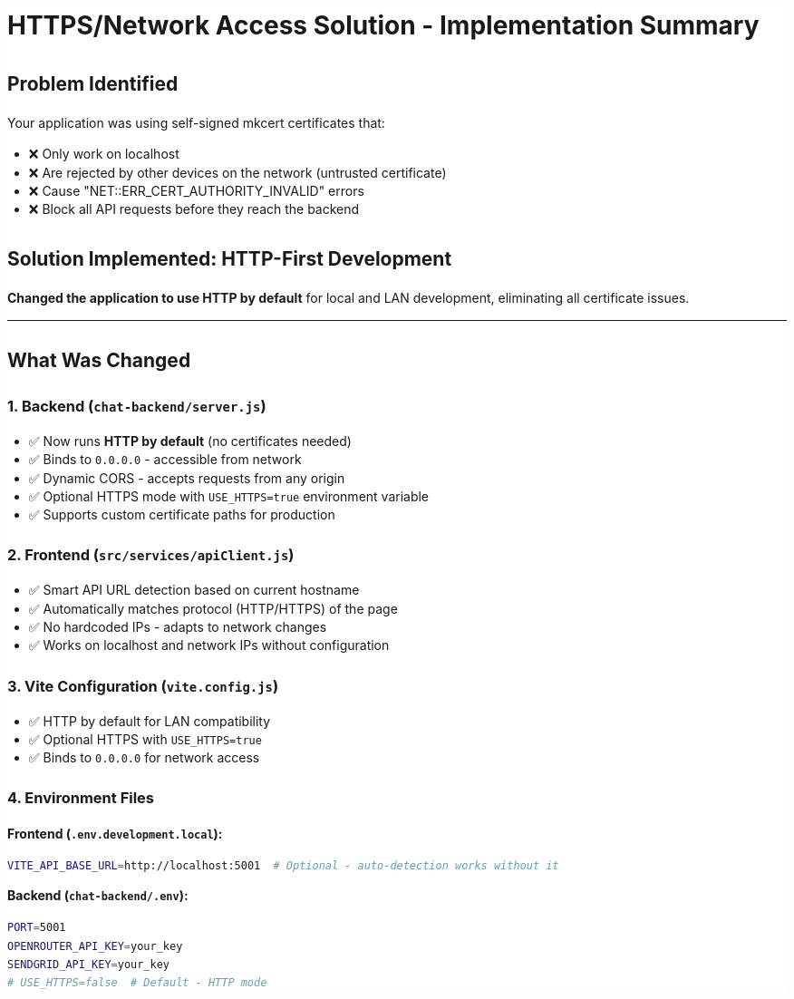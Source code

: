 # HTTPS/Network Access Solution - Implementation Summary

## Problem Identified

Your application was using self-signed mkcert certificates that:
- ❌ Only work on localhost
- ❌ Are rejected by other devices on the network (untrusted certificate)
- ❌ Cause "NET::ERR_CERT_AUTHORITY_INVALID" errors
- ❌ Block all API requests before they reach the backend

## Solution Implemented: HTTP-First Development

**Changed the application to use HTTP by default** for local and LAN development, eliminating all certificate issues.

---

## What Was Changed

### 1. Backend (`chat-backend/server.js`)
- ✅ Now runs **HTTP by default** (no certificates needed)
- ✅ Binds to `0.0.0.0` - accessible from network
- ✅ Dynamic CORS - accepts requests from any origin
- ✅ Optional HTTPS mode with `USE_HTTPS=true` environment variable
- ✅ Supports custom certificate paths for production

### 2. Frontend (`src/services/apiClient.js`)
- ✅ Smart API URL detection based on current hostname
- ✅ Automatically matches protocol (HTTP/HTTPS) of the page
- ✅ No hardcoded IPs - adapts to network changes
- ✅ Works on localhost and network IPs without configuration

### 3. Vite Configuration (`vite.config.js`)
- ✅ HTTP by default for LAN compatibility
- ✅ Optional HTTPS with `USE_HTTPS=true`
- ✅ Binds to `0.0.0.0` for network access

### 4. Environment Files
**Frontend (`.env.development.local`):**
```bash
VITE_API_BASE_URL=http://localhost:5001  # Optional - auto-detection works without it
```

**Backend (`chat-backend/.env`):**
```bash
PORT=5001
OPENROUTER_API_KEY=your_key
SENDGRID_API_KEY=your_key
# USE_HTTPS=false  # Default - HTTP mode
```
